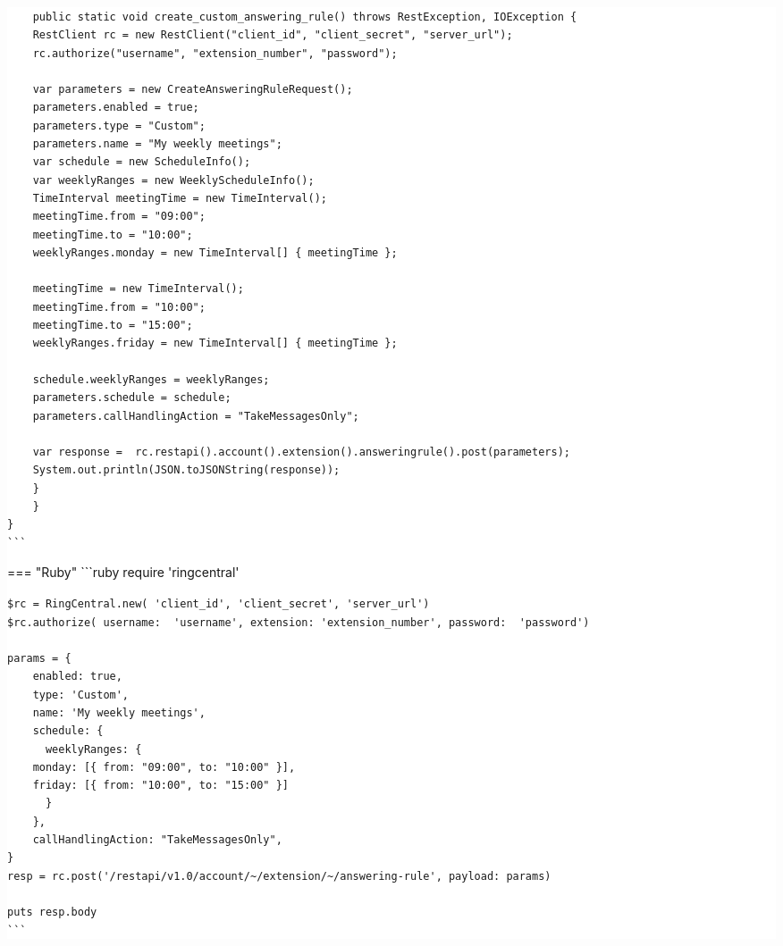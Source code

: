 	    public static void create_custom_answering_rule() throws RestException, IOException {
		RestClient rc = new RestClient("client_id", "client_secret", "server_url");
		rc.authorize("username", "extension_number", "password");

		var parameters = new CreateAnsweringRuleRequest();
		parameters.enabled = true;
		parameters.type = "Custom";
		parameters.name = "My weekly meetings";
		var schedule = new ScheduleInfo();
		var weeklyRanges = new WeeklyScheduleInfo();
		TimeInterval meetingTime = new TimeInterval();
		meetingTime.from = "09:00";
		meetingTime.to = "10:00";
		weeklyRanges.monday = new TimeInterval[] { meetingTime };

		meetingTime = new TimeInterval();
		meetingTime.from = "10:00";
		meetingTime.to = "15:00";
		weeklyRanges.friday = new TimeInterval[] { meetingTime };

		schedule.weeklyRanges = weeklyRanges;
		parameters.schedule = schedule;
		parameters.callHandlingAction = "TakeMessagesOnly";

		var response =  rc.restapi().account().extension().answeringrule().post(parameters);
		System.out.println(JSON.toJSONString(response));
		}
	    }
	}
	```

=== "Ruby"
	```ruby
	require 'ringcentral'

	$rc = RingCentral.new( 'client_id', 'client_secret', 'server_url')
	$rc.authorize( username:  'username', extension: 'extension_number', password:  'password')

	params = {
	    enabled: true,
	    type: 'Custom',
	    name: 'My weekly meetings',
	    schedule: {
	      weeklyRanges: {
		monday: [{ from: "09:00", to: "10:00" }],
		friday: [{ from: "10:00", to: "15:00" }]
	      }
	    },
	    callHandlingAction: "TakeMessagesOnly",
	}
	resp = rc.post('/restapi/v1.0/account/~/extension/~/answering-rule', payload: params)

	puts resp.body
	```
